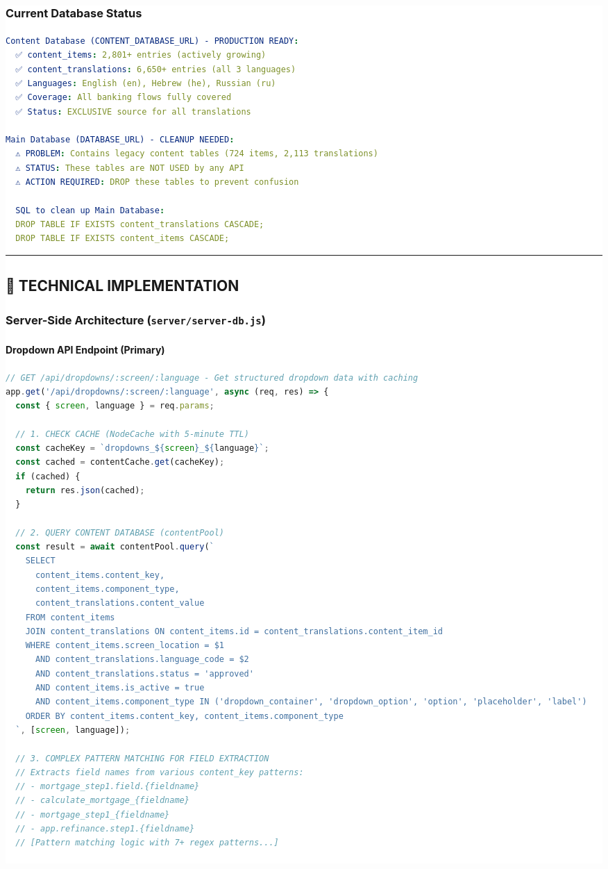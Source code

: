 ### **Current Database Status**
```yaml
Content Database (CONTENT_DATABASE_URL) - PRODUCTION READY:
  ✅ content_items: 2,801+ entries (actively growing)
  ✅ content_translations: 6,650+ entries (all 3 languages)
  ✅ Languages: English (en), Hebrew (he), Russian (ru)
  ✅ Coverage: All banking flows fully covered
  ✅ Status: EXCLUSIVE source for all translations

Main Database (DATABASE_URL) - CLEANUP NEEDED:
  ⚠️ PROBLEM: Contains legacy content tables (724 items, 2,113 translations)
  ⚠️ STATUS: These tables are NOT USED by any API
  ⚠️ ACTION REQUIRED: DROP these tables to prevent confusion
  
  SQL to clean up Main Database:
  DROP TABLE IF EXISTS content_translations CASCADE;
  DROP TABLE IF EXISTS content_items CASCADE;
```

---

## 🔧 **TECHNICAL IMPLEMENTATION**

### **Server-Side Architecture** (`server/server-db.js`)

#### **Dropdown API Endpoint (Primary)**
```javascript
// GET /api/dropdowns/:screen/:language - Get structured dropdown data with caching
app.get('/api/dropdowns/:screen/:language', async (req, res) => {
  const { screen, language } = req.params;
  
  // 1. CHECK CACHE (NodeCache with 5-minute TTL)
  const cacheKey = `dropdowns_${screen}_${language}`;
  const cached = contentCache.get(cacheKey);
  if (cached) {
    return res.json(cached);
  }
  
  // 2. QUERY CONTENT DATABASE (contentPool)
  const result = await contentPool.query(`
    SELECT 
      content_items.content_key,
      content_items.component_type,
      content_translations.content_value
    FROM content_items
    JOIN content_translations ON content_items.id = content_translations.content_item_id
    WHERE content_items.screen_location = $1 
      AND content_translations.language_code = $2
      AND content_translations.status = 'approved'
      AND content_items.is_active = true
      AND content_items.component_type IN ('dropdown_container', 'dropdown_option', 'option', 'placeholder', 'label')
    ORDER BY content_items.content_key, content_items.component_type
  `, [screen, language]);
  
  // 3. COMPLEX PATTERN MATCHING FOR FIELD EXTRACTION
  // Extracts field names from various content_key patterns:
  // - mortgage_step1.field.{fieldname}
  // - calculate_mortgage_{fieldname}
  // - mortgage_step1_{fieldname}
  // - app.refinance.step1.{fieldname}
  // [Pattern matching logic with 7+ regex patterns...]
  
```